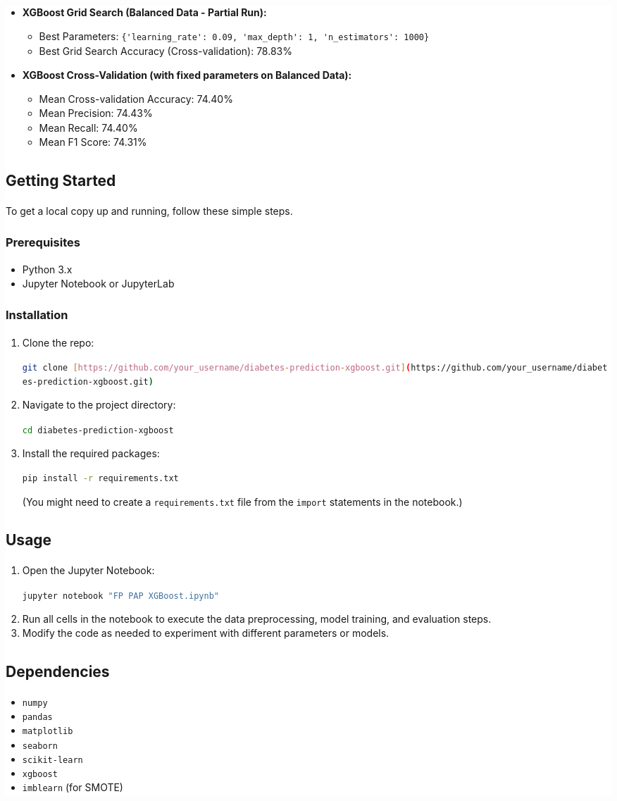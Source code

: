 * **XGBoost Grid Search (Balanced Data - Partial Run):**
    * Best Parameters: `{'learning_rate': 0.09, 'max_depth': 1, 'n_estimators': 1000}`
    * Best Grid Search Accuracy (Cross-validation): 78.83%

* **XGBoost Cross-Validation (with fixed parameters on Balanced Data):**
    * Mean Cross-validation Accuracy: 74.40%
    * Mean Precision: 74.43%
    * Mean Recall: 74.40%
    * Mean F1 Score: 74.31%

## Getting Started

To get a local copy up and running, follow these simple steps.

### Prerequisites

* Python 3.x
* Jupyter Notebook or JupyterLab

### Installation

1.  Clone the repo:
    ```bash
    git clone [https://github.com/your_username/diabetes-prediction-xgboost.git](https://github.com/your_username/diabetes-prediction-xgboost.git)
    ```
2.  Navigate to the project directory:
    ```bash
    cd diabetes-prediction-xgboost
    ```
3.  Install the required packages:
    ```bash
    pip install -r requirements.txt
    ```
    (You might need to create a `requirements.txt` file from the `import` statements in the notebook.)

## Usage

1.  Open the Jupyter Notebook:
    ```bash
    jupyter notebook "FP PAP XGBoost.ipynb"
    ```
2.  Run all cells in the notebook to execute the data preprocessing, model training, and evaluation steps.
3.  Modify the code as needed to experiment with different parameters or models.

## Dependencies

* `numpy`
* `pandas`
* `matplotlib`
* `seaborn`
* `scikit-learn`
* `xgboost`
* `imblearn` (for SMOTE)
